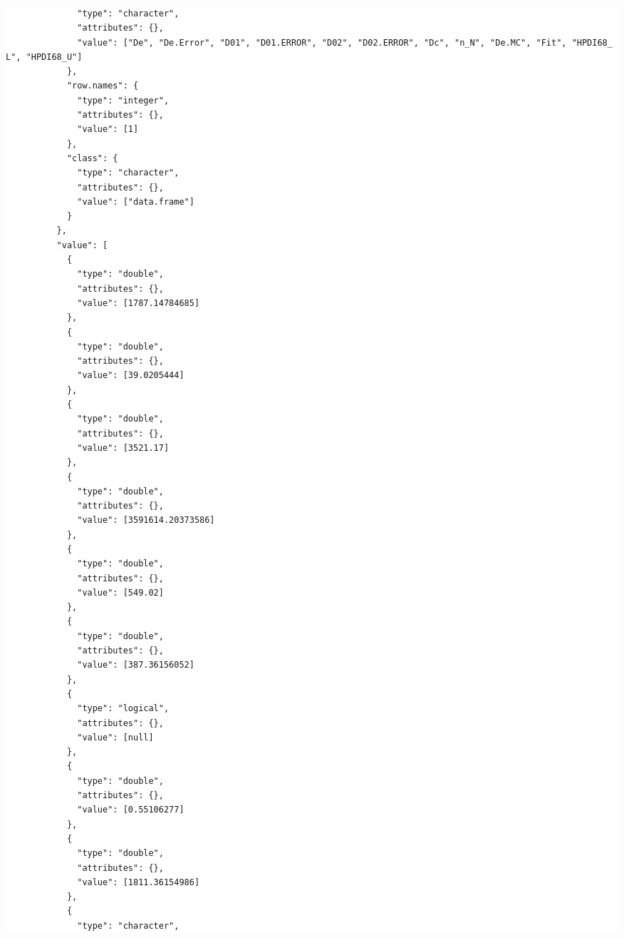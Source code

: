                   "type": "character",
                  "attributes": {},
                  "value": ["De", "De.Error", "D01", "D01.ERROR", "D02", "D02.ERROR", "Dc", "n_N", "De.MC", "Fit", "HPDI68_L", "HPDI68_U"]
                },
                "row.names": {
                  "type": "integer",
                  "attributes": {},
                  "value": [1]
                },
                "class": {
                  "type": "character",
                  "attributes": {},
                  "value": ["data.frame"]
                }
              },
              "value": [
                {
                  "type": "double",
                  "attributes": {},
                  "value": [1787.14784685]
                },
                {
                  "type": "double",
                  "attributes": {},
                  "value": [39.0205444]
                },
                {
                  "type": "double",
                  "attributes": {},
                  "value": [3521.17]
                },
                {
                  "type": "double",
                  "attributes": {},
                  "value": [3591614.20373586]
                },
                {
                  "type": "double",
                  "attributes": {},
                  "value": [549.02]
                },
                {
                  "type": "double",
                  "attributes": {},
                  "value": [387.36156052]
                },
                {
                  "type": "logical",
                  "attributes": {},
                  "value": [null]
                },
                {
                  "type": "double",
                  "attributes": {},
                  "value": [0.55106277]
                },
                {
                  "type": "double",
                  "attributes": {},
                  "value": [1811.36154986]
                },
                {
                  "type": "character",